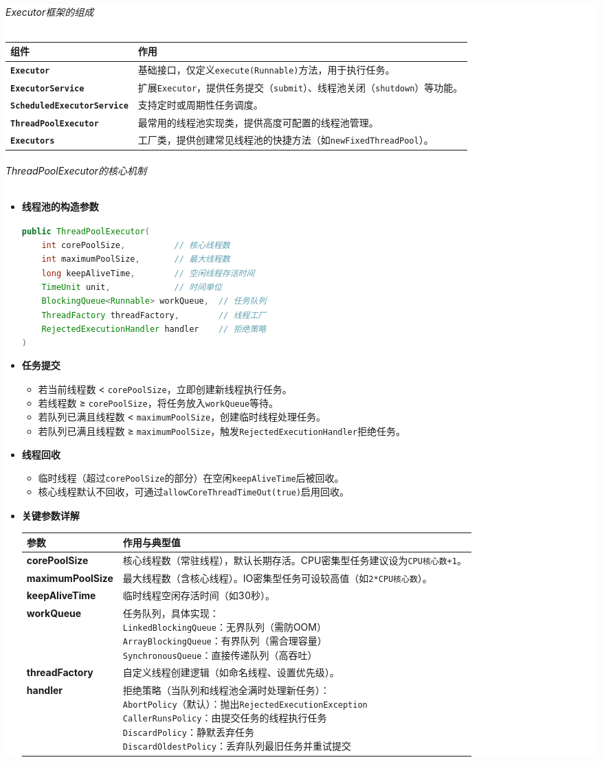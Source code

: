######  Executor框架的组成

| **组件**                       | **作用**                                                     |
| :----------------------------- | :----------------------------------------------------------- |
| **`Executor`**                 | 基础接口，仅定义`execute(Runnable)`方法，用于执行任务。      |
| **`ExecutorService`**          | 扩展`Executor`，提供任务提交（`submit`）、线程池关闭（`shutdown`）等功能。 |
| **`ScheduledExecutorService`** | 支持定时或周期性任务调度。                                   |
| **`ThreadPoolExecutor`**       | 最常用的线程池实现类，提供高度可配置的线程池管理。           |
| **`Executors`**                | 工厂类，提供创建常见线程池的快捷方法（如`newFixedThreadPool`）。 |

###### ThreadPoolExecutor的核心机制

- **线程池的构造参数**

  ```java
  public ThreadPoolExecutor(
      int corePoolSize,          // 核心线程数
      int maximumPoolSize,       // 最大线程数
      long keepAliveTime,        // 空闲线程存活时间
      TimeUnit unit,             // 时间单位
      BlockingQueue<Runnable> workQueue,  // 任务队列
      ThreadFactory threadFactory,        // 线程工厂
      RejectedExecutionHandler handler    // 拒绝策略
  )
  ```

- **任务提交**

  - 若当前线程数 < `corePoolSize`，立即创建新线程执行任务。
  - 若线程数 ≥ `corePoolSize`，将任务放入`workQueue`等待。
  - 若队列已满且线程数 < `maximumPoolSize`，创建临时线程处理任务。
  - 若队列已满且线程数 ≥ `maximumPoolSize`，触发`RejectedExecutionHandler`拒绝任务。

- **线程回收**

  - 临时线程（超过`corePoolSize`的部分）在空闲`keepAliveTime`后被回收。
  - 核心线程默认不回收，可通过`allowCoreThreadTimeOut(true)`启用回收。

- **关键参数详解**

  | **参数**            | **作用与典型值**                                             |
  | :------------------ | :----------------------------------------------------------- |
  | **corePoolSize**    | 核心线程数（常驻线程），默认长期存活。CPU密集型任务建议设为`CPU核心数+1`。 |
  | **maximumPoolSize** | 最大线程数（含核心线程）。IO密集型任务可设较高值（如`2*CPU核心数`）。 |
  | **keepAliveTime**   | 临时线程空闲存活时间（如30秒）。                             |
  | **workQueue**       | 任务队列，具体实现：  <br />`LinkedBlockingQueue`：无界队列（需防OOM） <br />`ArrayBlockingQueue`：有界队列（需合理容量） <br />`SynchronousQueue`：直接传递队列（高吞吐） |
  | **threadFactory**   | 自定义线程创建逻辑（如命名线程、设置优先级）。               |
  | **handler**         | 拒绝策略（当队列和线程池全满时处理新任务）：<br />`AbortPolicy`（默认）：抛出`RejectedExecutionException`<br />`CallerRunsPolicy`：由提交任务的线程执行任务 <br />`DiscardPolicy`：静默丢弃任务<br />`DiscardOldestPolicy`：丢弃队列最旧任务并重试提交 |
